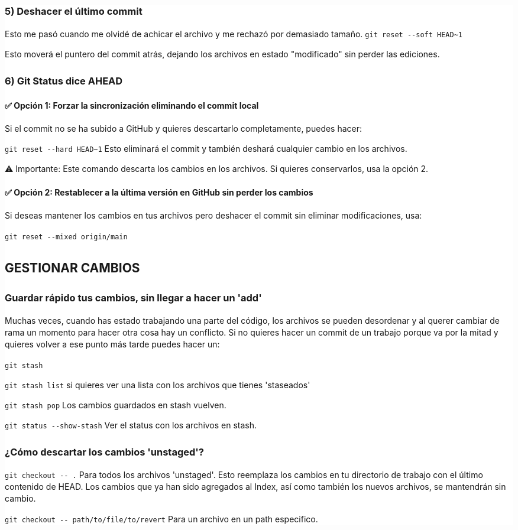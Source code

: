 
### 5) Deshacer el último commit
Esto me pasó cuando me olvidé de achicar el archivo y me rechazó por demasiado tamaño.
`git reset --soft HEAD~1`

Esto moverá el puntero del commit atrás, dejando los archivos en estado "modificado" sin perder las ediciones.


### 6) Git Status dice AHEAD
#### ✅ Opción 1: Forzar la sincronización eliminando el commit local
Si el commit no se ha subido a GitHub y quieres descartarlo completamente, puedes hacer:

`git reset --hard HEAD~1`
Esto eliminará el commit y también deshará cualquier cambio en los archivos.

⚠️ Importante: Este comando descarta los cambios en los archivos. Si quieres conservarlos, usa la opción 2.

#### ✅ Opción 2: Restablecer a la última versión en GitHub sin perder los cambios
Si deseas mantener los cambios en tus archivos pero deshacer el commit sin eliminar modificaciones, usa:

`git reset --mixed origin/main`

## GESTIONAR CAMBIOS
### Guardar rápido tus cambios, sin llegar a hacer un 'add'

Muchas veces, cuando has estado trabajando una parte del código, los archivos se pueden desordenar y al querer cambiar de rama un momento para hacer otra cosa hay un conflicto. Si no quieres hacer un commit de un trabajo porque va por la mitad y quieres volver a ese punto más tarde puedes hacer un:

`git stash`

`git stash list` si quieres ver una lista con los archivos que tienes 'staseados'

`git stash pop`
Los cambios guardados en stash vuelven.

`git status --show-stash`
Ver el status con los archivos en stash.

### ¿Cómo descartar los cambios 'unstaged'?

`git checkout -- .`
Para todos los archivos 'unstaged'. Esto reemplaza los cambios en tu directorio de trabajo con el último contenido de HEAD. Los cambios que ya han sido agregados al Index, así como también los nuevos archivos, se mantendrán sin cambio.

`git checkout -- path/to/file/to/revert`
Para un archivo en un path especifico.
